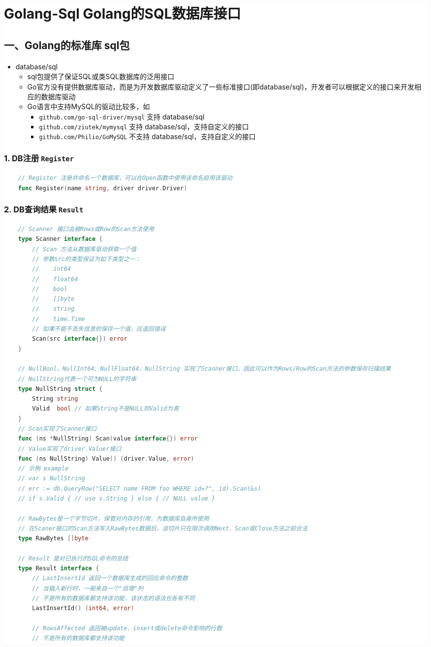 # Golang-Sql  Golang的SQL数据库接口

## 一、Golang的标准库 sql包

- database/sql
	- sql包提供了保证SQL或类SQL数据库的泛用接口
	- Go官方没有提供数据库驱动，而是为开发数据库驱动定义了一些标准接口(即database/sql)，开发者可以根据定义的接口来开发相应的数据库驱动
	- Go语言中支持MySQL的驱动比较多，如
		- `github.com/go-sql-driver/mysql` 支持 database/sql
		- `github.com/ziutek/mymysql` 支持 database/sql，支持自定义的接口
		- `github.com/Philio/GoMySQL` 不支持 database/sql，支持自定义的接口

### 1. DB注册 `Register` 
```go
	// Register 注册并命名一个数据库，可以在Open函数中使用该命名启用该驱动
	func Register(name string, driver driver.Driver)
```

### 2. DB查询结果 `Result`
```go
	// Scanner 接口会被Rows或Row的Scan方法使用
	type Scanner interface {
		// Scan 方法从数据库驱动获取一个值
		// 参数src的类型保证为如下类型之一：
		//    int64
		//    float64
		//    bool
		//    []byte
		//    string
		//    time.Time
		// 如果不能不丢失信息的保存一个值，应返回错误
		Scan(src interface{}) error
	}

	// NullBool、NullInt64、NullFloat64、NullString 实现了Scanner接口，因此可以作为Rows/Row的Scan方法的参数保存扫描结果
	// NullString代表一个可为NULL的字符串
	type NullString struct {
		String string
		Valid  bool // 如果String不是NULL则Valid为真
	}
	// Scan实现了Scanner接口
	func (ns *NullString) Scan(value interface{}) error
	// Value实现了driver.Valuer接口
	func (ns NullString) Value() (driver.Value, error)
	// 示例 example
	// var s NullString
	// err := db.QueryRow("SELECT name FROM foo WHERE id=?", id).Scan(&s)
	// if s.Valid { // use s.String } else { // NULL value }

	// RawBytes是一个字节切片，保管对内存的引用，为数据库自身所使用
	// 在Scaner接口的Scan方法写入RawBytes数据后，该切片只在限次调用Next、Scan或Close方法之前合法
	type RawBytes []byte

	// Result 是对已执行的SQL命令的总结
	type Result interface {
		// LastInsertId 返回一个数据库生成的回应命令的整数
		// 当插入新行时，一般来自一个"自增"列
		// 不是所有的数据库都支持该功能，该状态的语法也各有不同
		LastInsertId() (int64, error)

		// RowsAffected 返回被update、insert或delete命令影响的行数
		// 不是所有的数据库都支持该功能
```